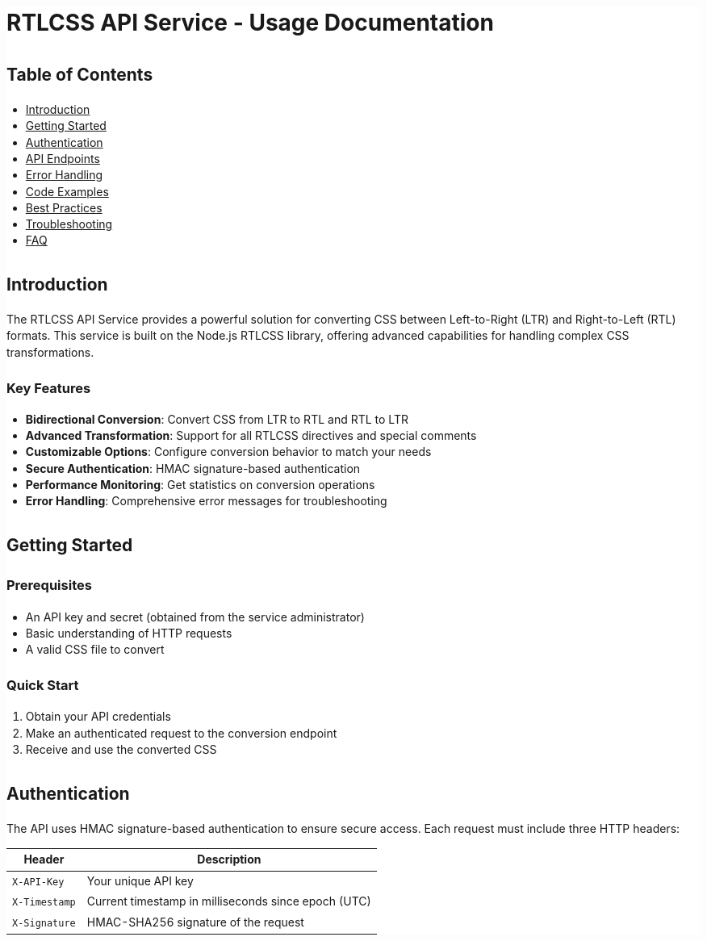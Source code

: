 # RTLCSS API Service - Usage Documentation

## Table of Contents

- [Introduction](#introduction)
- [Getting Started](#getting-started)
- [Authentication](#authentication)
- [API Endpoints](#api-endpoints)
- [Error Handling](#error-handling)
- [Code Examples](#code-examples)
- [Best Practices](#best-practices)
- [Troubleshooting](#troubleshooting)
- [FAQ](#faq)

## Introduction

The RTLCSS API Service provides a powerful solution for converting CSS between Left-to-Right (LTR) and Right-to-Left (RTL) formats. This service is built on the Node.js RTLCSS library, offering advanced capabilities for handling complex CSS transformations.

### Key Features

- **Bidirectional Conversion**: Convert CSS from LTR to RTL and RTL to LTR
- **Advanced Transformation**: Support for all RTLCSS directives and special comments
- **Customizable Options**: Configure conversion behavior to match your needs
- **Secure Authentication**: HMAC signature-based authentication
- **Performance Monitoring**: Get statistics on conversion operations
- **Error Handling**: Comprehensive error messages for troubleshooting

## Getting Started

### Prerequisites

- An API key and secret (obtained from the service administrator)
- Basic understanding of HTTP requests
- A valid CSS file to convert

### Quick Start

1. Obtain your API credentials
2. Make an authenticated request to the conversion endpoint
3. Receive and use the converted CSS

## Authentication

The API uses HMAC signature-based authentication to ensure secure access. Each request must include three HTTP headers:

| Header | Description |
|--------|-------------|
| `X-API-Key` | Your unique API key |
| `X-Timestamp` | Current timestamp in milliseconds since epoch (UTC) |
| `X-Signature` | HMAC-SHA256 signature of the request |
